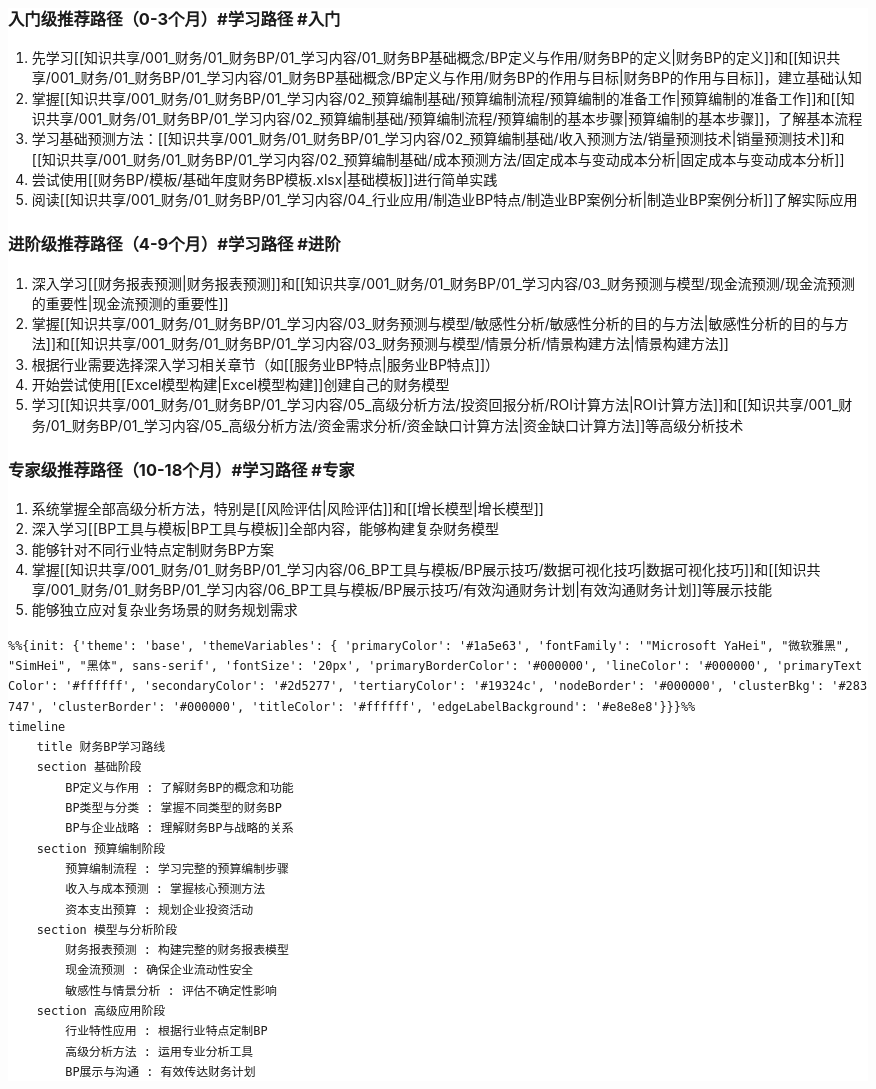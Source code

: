 ### 入门级推荐路径（0-3个月）#学习路径 #入门
1. 先学习[[知识共享/001_财务/01_财务BP/01_学习内容/01_财务BP基础概念/BP定义与作用/财务BP的定义\|财务BP的定义]]和[[知识共享/001_财务/01_财务BP/01_学习内容/01_财务BP基础概念/BP定义与作用/财务BP的作用与目标\|财务BP的作用与目标]]，建立基础认知
2. 掌握[[知识共享/001_财务/01_财务BP/01_学习内容/02_预算编制基础/预算编制流程/预算编制的准备工作\|预算编制的准备工作]]和[[知识共享/001_财务/01_财务BP/01_学习内容/02_预算编制基础/预算编制流程/预算编制的基本步骤\|预算编制的基本步骤]]，了解基本流程
3. 学习基础预测方法：[[知识共享/001_财务/01_财务BP/01_学习内容/02_预算编制基础/收入预测方法/销量预测技术\|销量预测技术]]和[[知识共享/001_财务/01_财务BP/01_学习内容/02_预算编制基础/成本预测方法/固定成本与变动成本分析\|固定成本与变动成本分析]]
4. 尝试使用[[财务BP/模板/基础年度财务BP模板.xlsx\|基础模板]]进行简单实践
5. 阅读[[知识共享/001_财务/01_财务BP/01_学习内容/04_行业应用/制造业BP特点/制造业BP案例分析\|制造业BP案例分析]]了解实际应用

### 进阶级推荐路径（4-9个月）#学习路径 #进阶
1. 深入学习[[财务报表预测\|财务报表预测]]和[[知识共享/001_财务/01_财务BP/01_学习内容/03_财务预测与模型/现金流预测/现金流预测的重要性\|现金流预测的重要性]]
2. 掌握[[知识共享/001_财务/01_财务BP/01_学习内容/03_财务预测与模型/敏感性分析/敏感性分析的目的与方法\|敏感性分析的目的与方法]]和[[知识共享/001_财务/01_财务BP/01_学习内容/03_财务预测与模型/情景分析/情景构建方法\|情景构建方法]]
3. 根据行业需要选择深入学习相关章节（如[[服务业BP特点\|服务业BP特点]]）
4. 开始尝试使用[[Excel模型构建\|Excel模型构建]]创建自己的财务模型
5. 学习[[知识共享/001_财务/01_财务BP/01_学习内容/05_高级分析方法/投资回报分析/ROI计算方法\|ROI计算方法]]和[[知识共享/001_财务/01_财务BP/01_学习内容/05_高级分析方法/资金需求分析/资金缺口计算方法\|资金缺口计算方法]]等高级分析技术

### 专家级推荐路径（10-18个月）#学习路径 #专家
1. 系统掌握全部高级分析方法，特别是[[风险评估\|风险评估]]和[[增长模型\|增长模型]]
2. 深入学习[[BP工具与模板\|BP工具与模板]]全部内容，能够构建复杂财务模型
3. 能够针对不同行业特点定制财务BP方案
4. 掌握[[知识共享/001_财务/01_财务BP/01_学习内容/06_BP工具与模板/BP展示技巧/数据可视化技巧\|数据可视化技巧]]和[[知识共享/001_财务/01_财务BP/01_学习内容/06_BP工具与模板/BP展示技巧/有效沟通财务计划\|有效沟通财务计划]]等展示技能
5. 能够独立应对复杂业务场景的财务规划需求

```mermaid
%%{init: {'theme': 'base', 'themeVariables': { 'primaryColor': '#1a5e63', 'fontFamily': '"Microsoft YaHei", "微软雅黑", "SimHei", "黑体", sans-serif', 'fontSize': '20px', 'primaryBorderColor': '#000000', 'lineColor': '#000000', 'primaryTextColor': '#ffffff', 'secondaryColor': '#2d5277', 'tertiaryColor': '#19324c', 'nodeBorder': '#000000', 'clusterBkg': '#283747', 'clusterBorder': '#000000', 'titleColor': '#ffffff', 'edgeLabelBackground': '#e8e8e8'}}}%%
timeline
    title 财务BP学习路线
    section 基础阶段
        BP定义与作用 : 了解财务BP的概念和功能
        BP类型与分类 : 掌握不同类型的财务BP
        BP与企业战略 : 理解财务BP与战略的关系
    section 预算编制阶段
        预算编制流程 : 学习完整的预算编制步骤
        收入与成本预测 : 掌握核心预测方法
        资本支出预算 : 规划企业投资活动
    section 模型与分析阶段
        财务报表预测 : 构建完整的财务报表模型
        现金流预测 : 确保企业流动性安全
        敏感性与情景分析 : 评估不确定性影响
    section 高级应用阶段
        行业特性应用 : 根据行业特点定制BP
        高级分析方法 : 运用专业分析工具
        BP展示与沟通 : 有效传达财务计划
```
